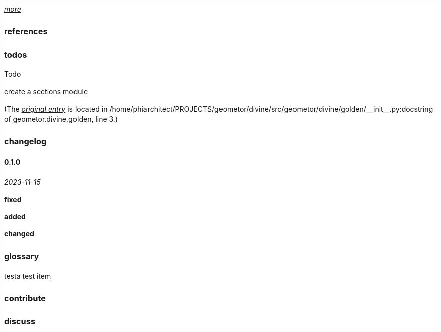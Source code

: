 
[*more*](index.html#document-log/22.356-152519)




### references






### todos



Todo


create a sections module



(The [*original entry*](index.html#id1) is located in /home/phiarchitect/PROJECTS/geometor/divine/src/geometor/divine/golden/\_\_init\_\_.py:docstring of geometor.divine.golden, line 3.)




### changelog



#### 0.1.0


*2023-11-15*


**fixed**


**added**


**changed**





### glossary



testa test item






### contribute




### discuss
